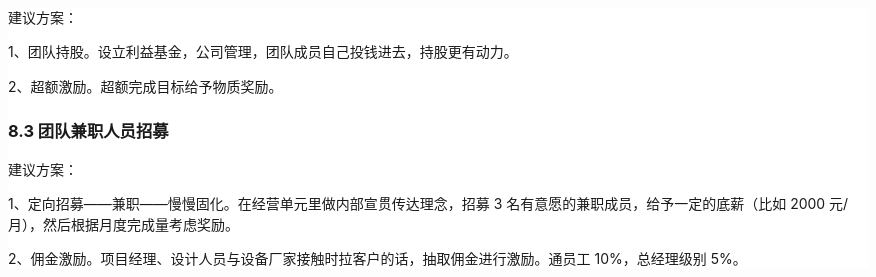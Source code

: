 建议方案：

1、团队持股。设立利益基金，公司管理，团队成员自己投钱进去，持股更有动力。

2、超额激励。超额完成目标给予物质奖励。

### 8.3 团队兼职人员招募

建议方案：

1、定向招募——兼职——慢慢固化。在经营单元里做内部宣贯传达理念，招募 3 名有意愿的兼职成员，给予一定的底薪（比如 2000 元/月），然后根据月度完成量考虑奖励。

2、佣金激励。项目经理、设计人员与设备厂家接触时拉客户的话，抽取佣金进行激励。通员工 10%，总经理级别 5%。


